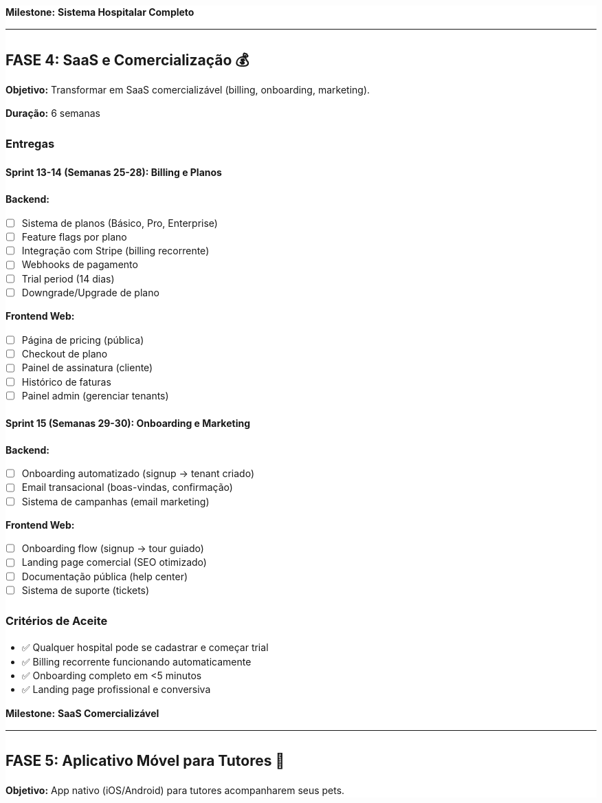 **Milestone:** **Sistema Hospitalar Completo**

---

## FASE 4: SaaS e Comercialização 💰

**Objetivo:** Transformar em SaaS comercializável (billing, onboarding, marketing).

**Duração:** 6 semanas

### Entregas

#### Sprint 13-14 (Semanas 25-28): Billing e Planos
**Backend:**
- [ ] Sistema de planos (Básico, Pro, Enterprise)
- [ ] Feature flags por plano
- [ ] Integração com Stripe (billing recorrente)
- [ ] Webhooks de pagamento
- [ ] Trial period (14 dias)
- [ ] Downgrade/Upgrade de plano

**Frontend Web:**
- [ ] Página de pricing (pública)
- [ ] Checkout de plano
- [ ] Painel de assinatura (cliente)
- [ ] Histórico de faturas
- [ ] Painel admin (gerenciar tenants)

#### Sprint 15 (Semanas 29-30): Onboarding e Marketing
**Backend:**
- [ ] Onboarding automatizado (signup → tenant criado)
- [ ] Email transacional (boas-vindas, confirmação)
- [ ] Sistema de campanhas (email marketing)

**Frontend Web:**
- [ ] Onboarding flow (signup → tour guiado)
- [ ] Landing page comercial (SEO otimizado)
- [ ] Documentação pública (help center)
- [ ] Sistema de suporte (tickets)

### Critérios de Aceite
- ✅ Qualquer hospital pode se cadastrar e começar trial
- ✅ Billing recorrente funcionando automaticamente
- ✅ Onboarding completo em <5 minutos
- ✅ Landing page profissional e conversiva

**Milestone:** **SaaS Comercializável**

---

## FASE 5: Aplicativo Móvel para Tutores 📱

**Objetivo:** App nativo (iOS/Android) para tutores acompanharem seus pets.
